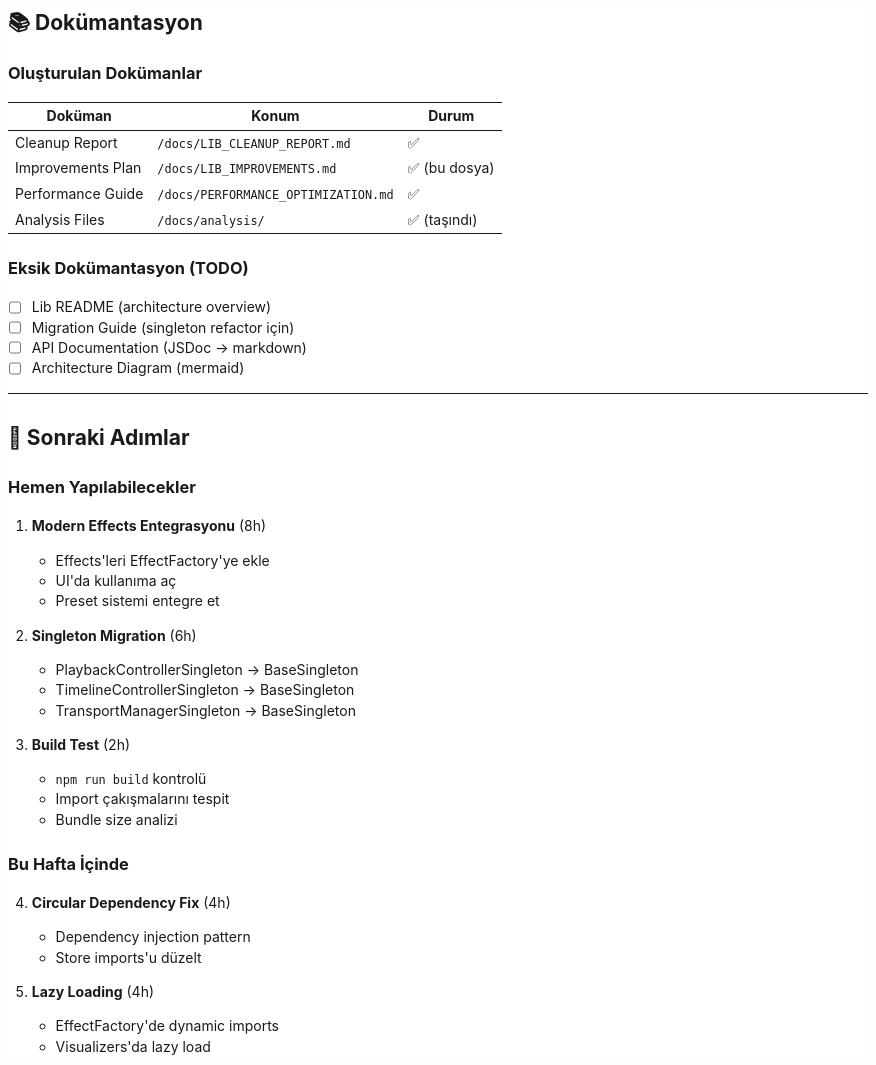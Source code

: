 
## 📚 Dokümantasyon

### Oluşturulan Dokümanlar

| Doküman | Konum | Durum |
|---------|-------|-------|
| Cleanup Report | `/docs/LIB_CLEANUP_REPORT.md` | ✅ |
| Improvements Plan | `/docs/LIB_IMPROVEMENTS.md` | ✅ (bu dosya) |
| Performance Guide | `/docs/PERFORMANCE_OPTIMIZATION.md` | ✅ |
| Analysis Files | `/docs/analysis/` | ✅ (taşındı) |

### Eksik Dokümantasyon (TODO)

- [ ] Lib README (architecture overview)
- [ ] Migration Guide (singleton refactor için)
- [ ] API Documentation (JSDoc → markdown)
- [ ] Architecture Diagram (mermaid)

---

## 🎯 Sonraki Adımlar

### Hemen Yapılabilecekler

1. **Modern Effects Entegrasyonu** (8h)
   - Effects'leri EffectFactory'ye ekle
   - UI'da kullanıma aç
   - Preset sistemi entegre et

2. **Singleton Migration** (6h)
   - PlaybackControllerSingleton → BaseSingleton
   - TimelineControllerSingleton → BaseSingleton
   - TransportManagerSingleton → BaseSingleton

3. **Build Test** (2h)
   - `npm run build` kontrolü
   - Import çakışmalarını tespit
   - Bundle size analizi

### Bu Hafta İçinde

4. **Circular Dependency Fix** (4h)
   - Dependency injection pattern
   - Store imports'u düzelt

5. **Lazy Loading** (4h)
   - EffectFactory'de dynamic imports
   - Visualizers'da lazy load
